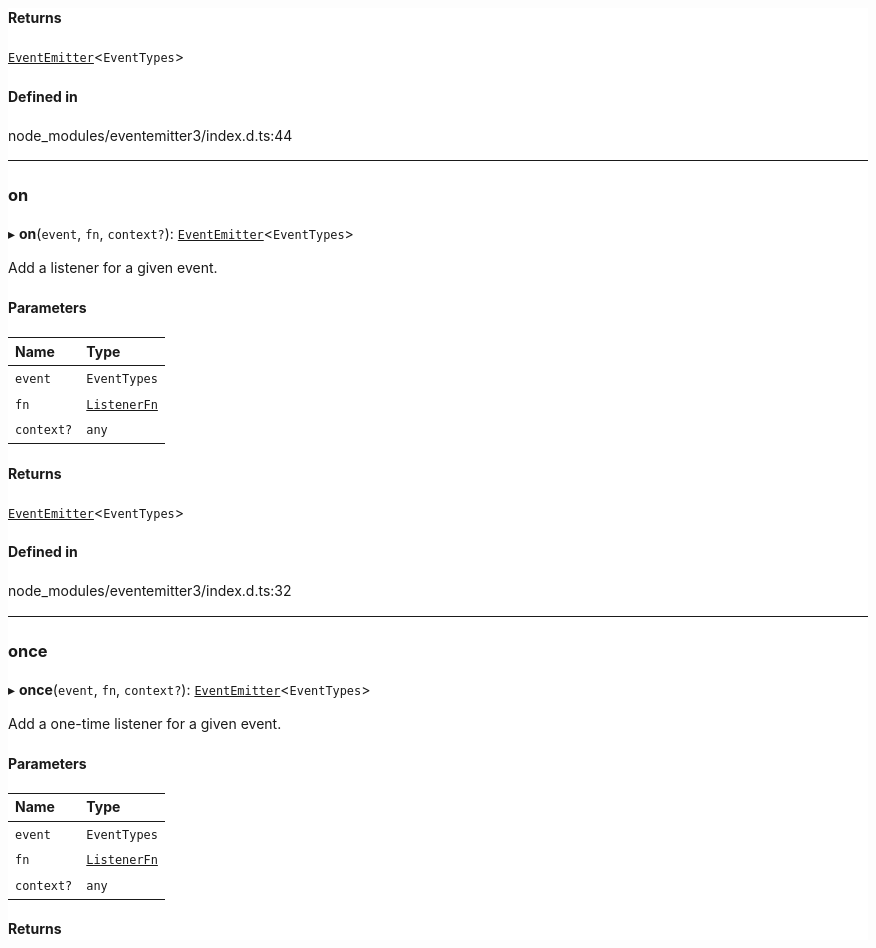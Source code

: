 #### Returns

[`EventEmitter`](components_ClusterNodeContainer._internal_.EventEmitter-1.md)<`EventTypes`\>

#### Defined in

node_modules/eventemitter3/index.d.ts:44

___

### on

▸ **on**(`event`, `fn`, `context?`): [`EventEmitter`](components_ClusterNodeContainer._internal_.EventEmitter-1.md)<`EventTypes`\>

Add a listener for a given event.

#### Parameters

| Name | Type |
| :------ | :------ |
| `event` | `EventTypes` |
| `fn` | [`ListenerFn`](../interfaces/components_ClusterNodeContainer._internal_.EventEmitter.ListenerFn.md) |
| `context?` | `any` |

#### Returns

[`EventEmitter`](components_ClusterNodeContainer._internal_.EventEmitter-1.md)<`EventTypes`\>

#### Defined in

node_modules/eventemitter3/index.d.ts:32

___

### once

▸ **once**(`event`, `fn`, `context?`): [`EventEmitter`](components_ClusterNodeContainer._internal_.EventEmitter-1.md)<`EventTypes`\>

Add a one-time listener for a given event.

#### Parameters

| Name | Type |
| :------ | :------ |
| `event` | `EventTypes` |
| `fn` | [`ListenerFn`](../interfaces/components_ClusterNodeContainer._internal_.EventEmitter.ListenerFn.md) |
| `context?` | `any` |

#### Returns
